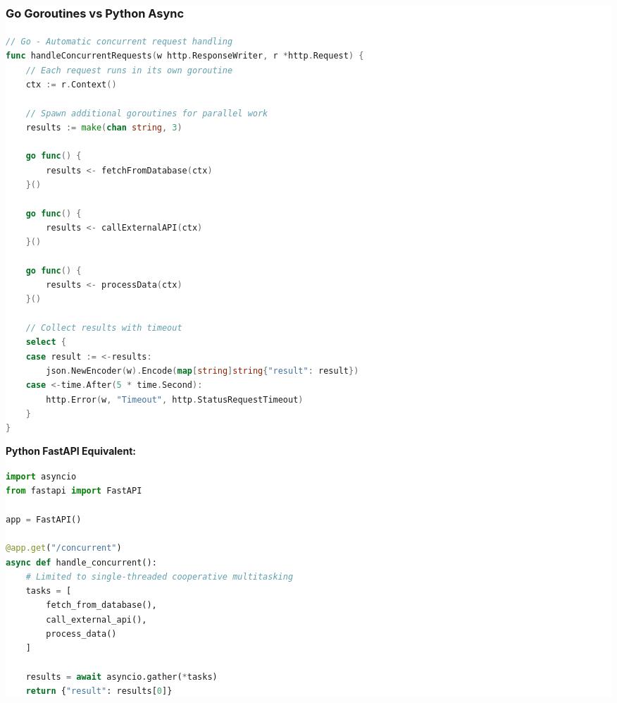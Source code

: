 ### Go Goroutines vs Python Async

```go
// Go - Automatic concurrent request handling
func handleConcurrentRequests(w http.ResponseWriter, r *http.Request) {
    // Each request runs in its own goroutine
    ctx := r.Context()
    
    // Spawn additional goroutines for parallel work
    results := make(chan string, 3)
    
    go func() {
        results <- fetchFromDatabase(ctx)
    }()
    
    go func() {
        results <- callExternalAPI(ctx)
    }()
    
    go func() {
        results <- processData(ctx)
    }()
    
    // Collect results with timeout
    select {
    case result := <-results:
        json.NewEncoder(w).Encode(map[string]string{"result": result})
    case <-time.After(5 * time.Second):
        http.Error(w, "Timeout", http.StatusRequestTimeout)
    }
}
```

**Python FastAPI Equivalent:**

```python
import asyncio
from fastapi import FastAPI

app = FastAPI()

@app.get("/concurrent")
async def handle_concurrent():
    # Limited to single-threaded cooperative multitasking
    tasks = [
        fetch_from_database(),
        call_external_api(),
        process_data()
    ]
    
    results = await asyncio.gather(*tasks)
    return {"result": results[0]}
```
